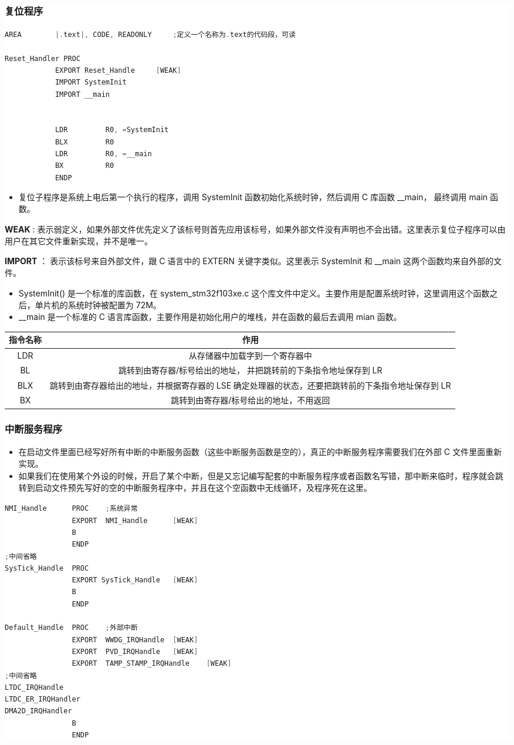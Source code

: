 ### 复位程序

```C
AREA        |.text|, CODE, READONLY     ;定义一个名称为.text的代码段，可读

Reset_Handler PROC
            EXPORT Reset_Handle     [WEAK]
            IMPORT SystemInit
            IMPORT __main


            LDR         R0, =SystemInit
            BLX         R0
            LDR         R0, =__main
            BX          R0
            ENDP
```

- 复位子程序是系统上电后第一个执行的程序，调用 SystemInit 函数初始化系统时钟，然后调用 C 库函数 __main， 最终调用 main 函数。

**WEAK** : 表示弱定义，如果外部文件优先定义了该标号则首先应用该标号，如果外部文件没有声明也不会出错。这里表示复位子程序可以由用户在其它文件重新实现，并不是唯一。

**IMPORT** ： 表示该标号来自外部文件，跟 C 语言中的 EXTERN 关键字类似。这里表示 SystemInit 和 __main 这两个函数均来自外部的文件。

- SystemInit() 是一个标准的库函数，在 system_stm32f103xe.c 这个库文件中定义。主要作用是配置系统时钟，这里调用这个函数之后，单片机的系统时钟被配置为 72M。
- __main 是一个标准的 C 语言库函数，主要作用是初始化用户的堆栈，并在函数的最后去调用 mian 函数。

| 指令名称 |                                                作用                                                |
| :------: | :------------------------------------------------------------------------------------------------: |
|   LDR   |                                   从存储器中加载字到一个寄存器中                                   |
|    BL    |                 跳转到由寄存器/标号给出的地址， 并把跳转前的下条指令地址保存到 LR                 |
|   BLX   | 跳转到由寄存器给出的地址，并根据寄存器的 LSE 确定处理器的状态，还要把跳转前的下条指令地址保存到 LR |
|    BX    |                              跳转到由寄存器/标号给出的地址，不用返回                              |

### 中断服务程序

- 在启动文件里面已经写好所有中断的中断服务函数（这些中断服务函数是空的），真正的中断服务程序需要我们在外部 C 文件里面重新实现。
- 如果我们在使用某个外设的时候，开启了某个中断，但是又忘记编写配套的中断服务程序或者函数名写错，那中断来临时，程序就会跳转到启动文件预先写好的空的中断服务程序中，并且在这个空函数中无线循环，及程序死在这里。

```C
NMI_Handle      PROC    ;系统异常
                EXPORT  NMI_Handle      [WEAK]
                B
                ENDP
;中间省略
SysTick_Handle  PROC
                EXPORT SysTick_Handle   [WEAK]
                B
                ENDP

Default_Handle  PROC    ;外部中断
                EXPORT  WWDG_IRQHandle  [WEAK]
                EXPORT  PVD_IRQHandle   [WEAK]
                EXPORT  TAMP_STAMP_IRQHandle    [WEAK]
;中间省略
LTDC_IRQHandle
LTDC_ER_IRQHandler
DMA2D_IRQHandler
                B
                ENDP
```
